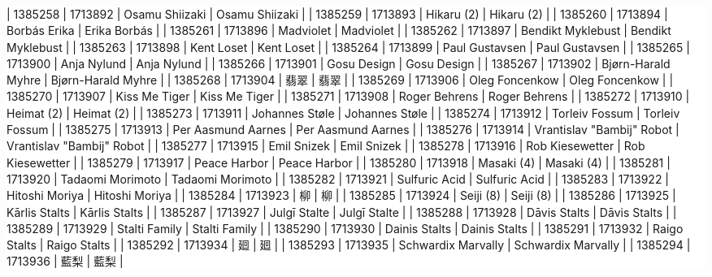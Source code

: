 | 1385258 | 1713892 | Osamu Shiizaki | Osamu Shiizaki |
| 1385259 | 1713893 | Hikaru (2) | Hikaru (2) |
| 1385260 | 1713894 | Borbás Erika | Erika Borbás |
| 1385261 | 1713896 | Madviolet | Madviolet |
| 1385262 | 1713897 | Bendikt Myklebust | Bendikt Myklebust |
| 1385263 | 1713898 | Kent Loset | Kent Loset |
| 1385264 | 1713899 | Paul Gustavsen | Paul Gustavsen |
| 1385265 | 1713900 | Anja Nylund | Anja Nylund |
| 1385266 | 1713901 | Gosu Design | Gosu Design |
| 1385267 | 1713902 | Bjørn-Harald Myhre | Bjørn-Harald Myhre |
| 1385268 | 1713904 | 翡翠 | 翡翠 |
| 1385269 | 1713906 | Oleg Foncenkow | Oleg Foncenkow |
| 1385270 | 1713907 | Kiss Me Tiger | Kiss Me Tiger |
| 1385271 | 1713908 | Roger Behrens | Roger Behrens |
| 1385272 | 1713910 | Heimat (2) | Heimat (2) |
| 1385273 | 1713911 | Johannes Støle | Johannes Støle |
| 1385274 | 1713912 | Torleiv Fossum | Torleiv Fossum |
| 1385275 | 1713913 | Per Aasmund Aarnes | Per Aasmund Aarnes |
| 1385276 | 1713914 | Vrantislav "Bambij" Robot | Vrantislav "Bambij" Robot |
| 1385277 | 1713915 | Emil Snizek | Emil Snizek |
| 1385278 | 1713916 | Rob Kiesewetter | Rob Kiesewetter |
| 1385279 | 1713917 | Peace Harbor | Peace Harbor |
| 1385280 | 1713918 | Masaki (4) | Masaki (4) |
| 1385281 | 1713920 | Tadaomi Morimoto | Tadaomi Morimoto |
| 1385282 | 1713921 | Sulfuric Acid | Sulfuric Acid |
| 1385283 | 1713922 | Hitoshi Moriya | Hitoshi Moriya |
| 1385284 | 1713923 | 柳 | 柳 |
| 1385285 | 1713924 | Seiji (8) | Seiji (8) |
| 1385286 | 1713925 | Kārlis Stalts | Kārlis Stalts |
| 1385287 | 1713927 | Julgī Stalte | Julgī Stalte |
| 1385288 | 1713928 | Dāvis Stalts | Dāvis Stalts |
| 1385289 | 1713929 | Stalti Family | Stalti Family |
| 1385290 | 1713930 | Dainis Stalts | Dainis Stalts |
| 1385291 | 1713932 | Raigo Stalts | Raigo Stalts |
| 1385292 | 1713934 | 廻 | 廻 |
| 1385293 | 1713935 | Schwardix Marvally | Schwardix Marvally |
| 1385294 | 1713936 | 藍梨 | 藍梨 |